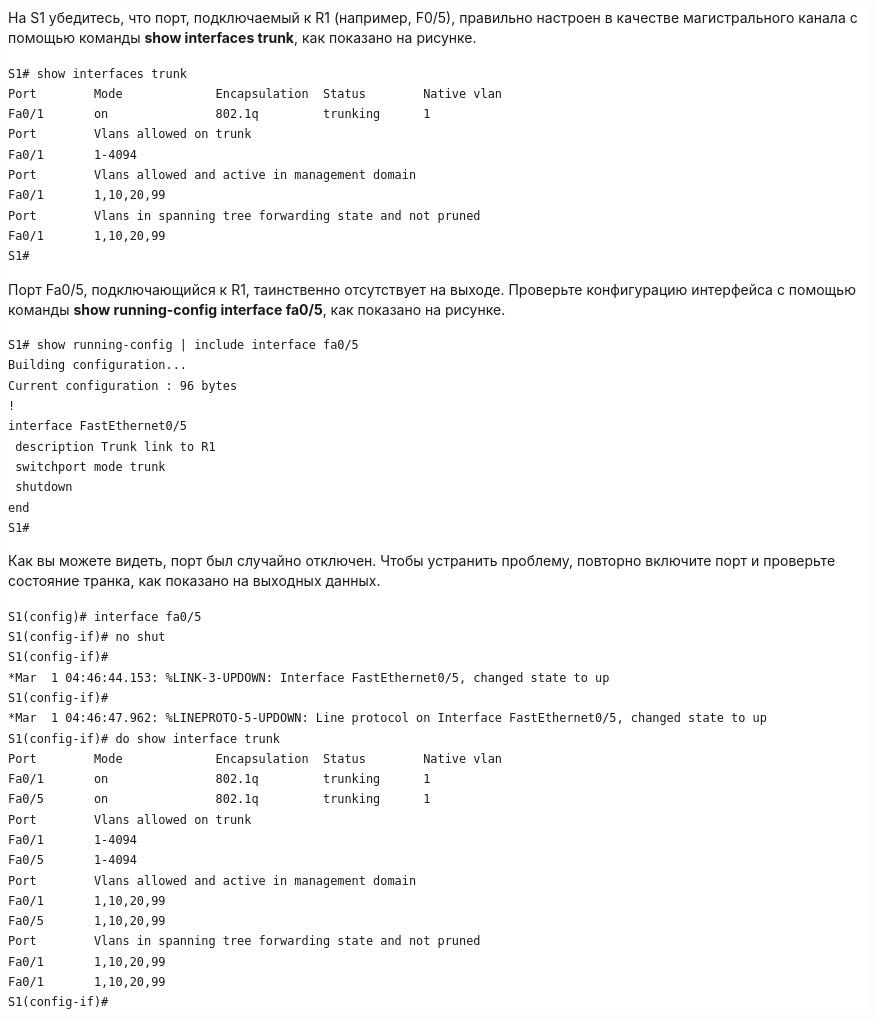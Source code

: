 
На S1 убедитесь, что порт, подключаемый к R1 (например, F0/5), правильно настроен в качестве магистрального канала с помощью  команды **show interfaces trunk**, как показано на рисунке.

```
S1# show interfaces trunk
Port        Mode             Encapsulation  Status        Native vlan
Fa0/1       on               802.1q         trunking      1
Port        Vlans allowed on trunk
Fa0/1       1-4094
Port        Vlans allowed and active in management domain
Fa0/1       1,10,20,99
Port        Vlans in spanning tree forwarding state and not pruned
Fa0/1       1,10,20,99
S1#
```

Порт Fa0/5, подключающийся к R1, таинственно отсутствует на выходе. Проверьте конфигурацию интерфейса с помощью команды **show running-config interface fa0/5**, как показано на рисунке.

```
S1# show running-config | include interface fa0/5
Building configuration...
Current configuration : 96 bytes
!
interface FastEthernet0/5
 description Trunk link to R1
 switchport mode trunk
 shutdown
end
S1#
```

Как вы можете видеть, порт был случайно отключен. Чтобы устранить проблему, повторно включите порт и проверьте состояние транка, как показано на выходных данных.

```
S1(config)# interface fa0/5
S1(config-if)# no shut
S1(config-if)#
*Mar  1 04:46:44.153: %LINK-3-UPDOWN: Interface FastEthernet0/5, changed state to up
S1(config-if)#
*Mar  1 04:46:47.962: %LINEPROTO-5-UPDOWN: Line protocol on Interface FastEthernet0/5, changed state to up
S1(config-if)# do show interface trunk
Port        Mode             Encapsulation  Status        Native vlan
Fa0/1       on               802.1q         trunking      1
Fa0/5       on               802.1q         trunking      1
Port        Vlans allowed on trunk
Fa0/1       1-4094
Fa0/5       1-4094
Port        Vlans allowed and active in management domain
Fa0/1       1,10,20,99
Fa0/5       1,10,20,99
Port        Vlans in spanning tree forwarding state and not pruned
Fa0/1       1,10,20,99
Fa0/1       1,10,20,99
S1(config-if)#
```
